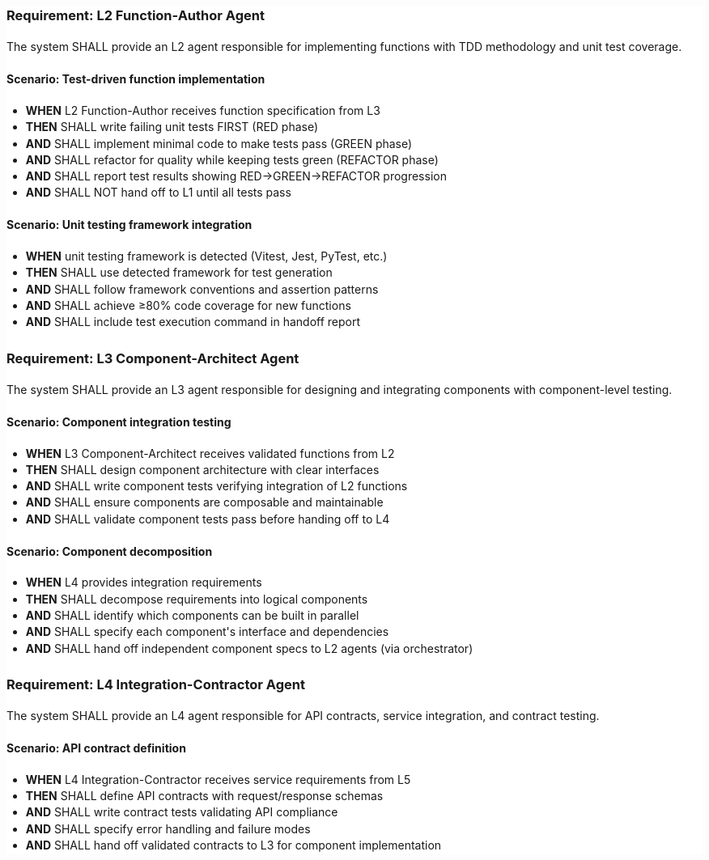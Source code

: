 ### Requirement: L2 Function-Author Agent

The system SHALL provide an L2 agent responsible for implementing functions with
TDD methodology and unit test coverage.

#### Scenario: Test-driven function implementation

- **WHEN** L2 Function-Author receives function specification from L3
- **THEN** SHALL write failing unit tests FIRST (RED phase)
- **AND** SHALL implement minimal code to make tests pass (GREEN phase)
- **AND** SHALL refactor for quality while keeping tests green (REFACTOR phase)
- **AND** SHALL report test results showing RED→GREEN→REFACTOR progression
- **AND** SHALL NOT hand off to L1 until all tests pass

#### Scenario: Unit testing framework integration

- **WHEN** unit testing framework is detected (Vitest, Jest, PyTest, etc.)
- **THEN** SHALL use detected framework for test generation
- **AND** SHALL follow framework conventions and assertion patterns
- **AND** SHALL achieve ≥80% code coverage for new functions
- **AND** SHALL include test execution command in handoff report

### Requirement: L3 Component-Architect Agent

The system SHALL provide an L3 agent responsible for designing and integrating
components with component-level testing.

#### Scenario: Component integration testing

- **WHEN** L3 Component-Architect receives validated functions from L2
- **THEN** SHALL design component architecture with clear interfaces
- **AND** SHALL write component tests verifying integration of L2 functions
- **AND** SHALL ensure components are composable and maintainable
- **AND** SHALL validate component tests pass before handing off to L4

#### Scenario: Component decomposition

- **WHEN** L4 provides integration requirements
- **THEN** SHALL decompose requirements into logical components
- **AND** SHALL identify which components can be built in parallel
- **AND** SHALL specify each component's interface and dependencies
- **AND** SHALL hand off independent component specs to L2 agents (via
  orchestrator)

### Requirement: L4 Integration-Contractor Agent

The system SHALL provide an L4 agent responsible for API contracts, service
integration, and contract testing.

#### Scenario: API contract definition

- **WHEN** L4 Integration-Contractor receives service requirements from L5
- **THEN** SHALL define API contracts with request/response schemas
- **AND** SHALL write contract tests validating API compliance
- **AND** SHALL specify error handling and failure modes
- **AND** SHALL hand off validated contracts to L3 for component implementation
